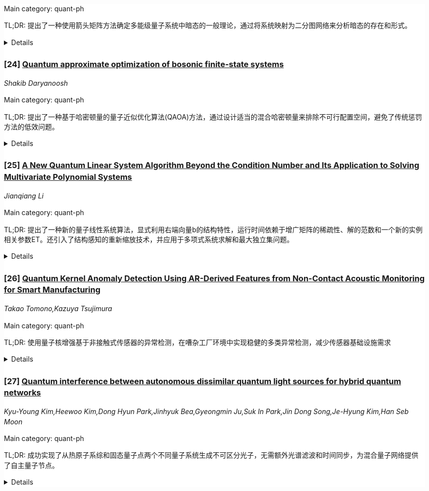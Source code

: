 Main category: quant-ph

TL;DR: 提出了一种使用箭头矩阵方法确定多能级量子系统中暗态的一般理论，通过将系统映射为二分图网络来分析暗态的存在和形式。


<details><summary>Details</summary></details>


### [24] [Quantum approximate optimization of bosonic finite-state systems](https://arxiv.org/abs/2510.05576)
*Shakib Daryanoosh*

Main category: quant-ph

TL;DR: 提出了一种基于哈密顿量的量子近似优化算法(QAOA)方法，通过设计适当的混合哈密顿量来排除不可行配置空间，避免了传统惩罚方法的低效问题。


<details><summary>Details</summary></details>


### [25] [A New Quantum Linear System Algorithm Beyond the Condition Number and Its Application to Solving Multivariate Polynomial Systems](https://arxiv.org/abs/2510.05588)
*Jianqiang Li*

Main category: quant-ph

TL;DR: 提出了一种新的量子线性系统算法，显式利用右端向量b的结构特性，运行时间依赖于增广矩阵的稀疏性、解的范数和一个新的实例相关参数ET。还引入了结构感知的重新缩放技术，并应用于多项式系统求解和最大独立集问题。


<details><summary>Details</summary></details>


### [26] [Quantum Kernel Anomaly Detection Using AR-Derived Features from Non-Contact Acoustic Monitoring for Smart Manufacturing](https://arxiv.org/abs/2510.05594)
*Takao Tomono,Kazuya Tsujimura*

Main category: quant-ph

TL;DR: 使用量子核增强基于非接触式传感器的异常检测，在嘈杂工厂环境中实现稳健的多类异常检测，减少传感器基础设施需求


<details><summary>Details</summary></details>


### [27] [Quantum interference between autonomous dissimilar quantum light sources for hybrid quantum networks](https://arxiv.org/abs/2510.05607)
*Kyu-Young Kim,Heewoo Kim,Dong Hyun Park,Jinhyuk Bea,Gyeongmin Ju,Suk In Park,Jin Dong Song,Je-Hyung Kim,Han Seb Moon*

Main category: quant-ph

TL;DR: 成功实现了从热原子系综和固态量子点两个不同量子系统生成不可区分光子，无需额外光谱滤波和时间同步，为混合量子网络提供了自主量子节点。


<details><summary>Details</summary></details>


